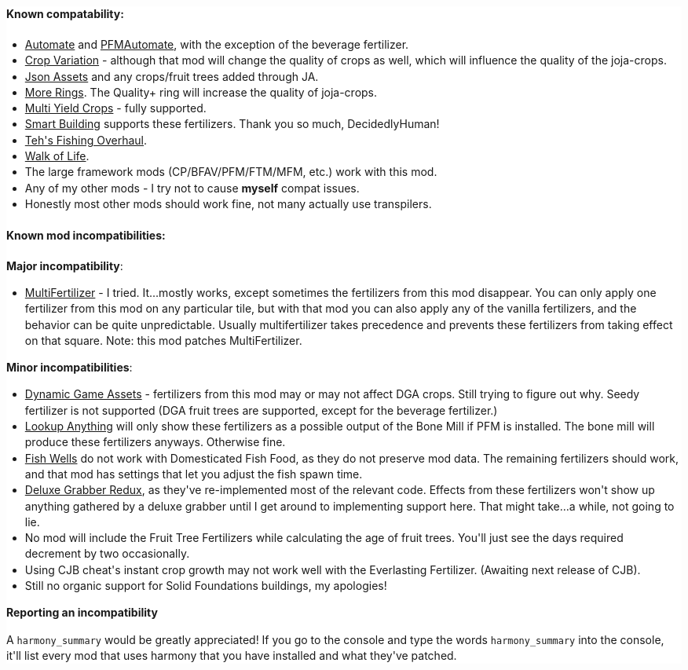 #### Known compatability:

* [Automate](https://www.nexusmods.com/stardewvalley/mods/1063) and [PFMAutomate](https://www.nexusmods.com/stardewvalley/mods/5038), with the exception of the beverage fertilizer.
* [Crop Variation](https://www.nexusmods.com/stardewvalley/mods/11467) - although that mod will change the quality of crops as well, which will influence the quality of the joja-crops.
* [Json Assets](https://www.nexusmods.com/stardewvalley/mods/1720) and any crops/fruit trees added through JA.
* [More Rings](https://www.nexusmods.com/stardewvalley/mods/2054?tab=description). The Quality+ ring will increase the quality of joja-crops.
* [Multi Yield Crops](https://www.nexusmods.com/stardewvalley/mods/6069) - fully supported.
* [Smart Building](https://www.nexusmods.com/stardewvalley/mods/11158?tab=description) supports these fertilizers. Thank you so much, DecidedlyHuman!
* [Teh's Fishing Overhaul](https://www.nexusmods.com/stardewvalley/mods/866).
* [Walk of Life](https://www.nexusmods.com/stardewvalley/mods/8111).
* The large framework mods (CP/BFAV/PFM/FTM/MFM, etc.) work with this mod.
* Any of my other mods - I try not to cause **myself** compat issues.
* Honestly most other mods should work fine, not many actually use transpilers.

#### Known mod incompatibilities:

**Major incompatibility**:

* [MultiFertilizer](https://www.nexusmods.com/stardewvalley/mods/7436) - I tried. It...mostly works, except sometimes the fertilizers from this mod disappear. You can only apply one fertilizer from this mod on any particular tile, but with that mod you can also apply any of the vanilla fertilizers, and the behavior can be quite unpredictable. Usually multifertilizer takes precedence and prevents these fertilizers from taking effect on that square. Note: this mod patches MultiFertilizer.

**Minor incompatibilities**:


* [Dynamic Game Assets](https://www.nexusmods.com/stardewvalley/mods/9365) - fertilizers from this mod may or may not affect DGA crops. Still trying to figure out why. Seedy fertilizer is not supported (DGA fruit trees are supported, except for the beverage fertilizer.)
* [Lookup Anything](https://www.nexusmods.com/stardewvalley/mods/541) will only show these fertilizers as a possible output of the Bone Mill if PFM is installed. The bone mill will produce these fertilizers anyways. Otherwise fine.
* [Fish Wells](https://www.nexusmods.com/stardewvalley/mods/7651) do not work with Domesticated Fish Food, as they do not preserve mod data. The remaining fertilizers should work, and that mod has settings that let you adjust the fish spawn time.
* [Deluxe Grabber Redux](https://github.com/ferdaber/sdv-mods/tree/master/DeluxeGrabberRedux), as they've re-implemented most of the relevant code. Effects from these fertilizers won't show up anything gathered by a deluxe grabber until I get around to implementing support here. That might take...a while, not going to lie.
* No mod will include the Fruit Tree Fertilizers while calculating the age of fruit trees. You'll just see the days required decrement by two occasionally.
* Using CJB cheat's instant crop growth may not work well with the Everlasting Fertilizer. (Awaiting next release of CJB).
* Still no organic support for Solid Foundations buildings, my apologies!

**Reporting an incompatibility**

A `harmony_summary` would be greatly appreciated! If you go to the console and type the words `harmony_summary` into the console, it'll list every mod that uses harmony that you have installed and what they've patched.
